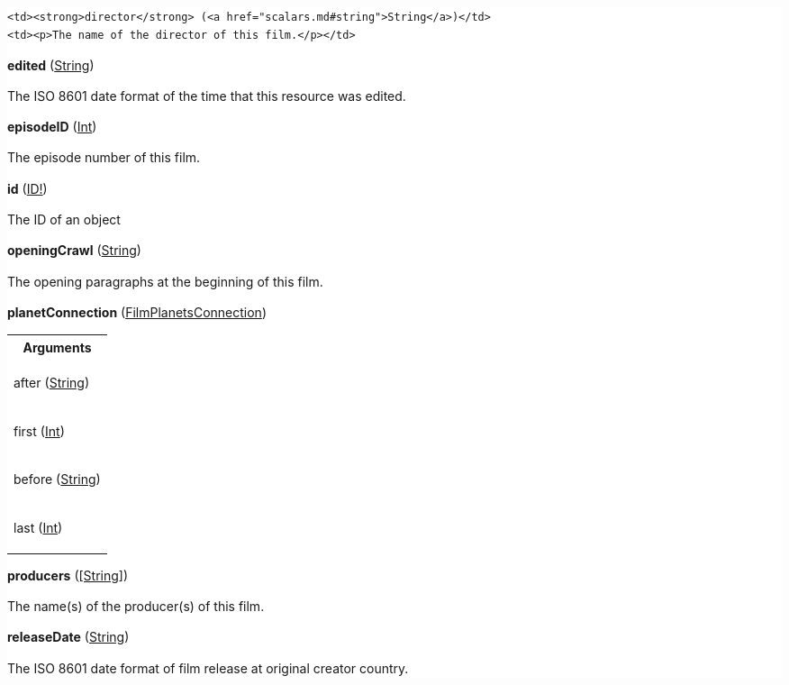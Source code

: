     <td><strong>director</strong> (<a href="scalars.md#string">String</a>)</td> 
    <td><p>The name of the director of this film.</p></td>
  </tr>
  <tr>
    <td><strong>edited</strong> (<a href="scalars.md#string">String</a>)</td> 
    <td><p>The ISO 8601 date format of the time that this resource was edited.</p></td>
  </tr>
  <tr>
    <td><strong>episodeID</strong> (<a href="scalars.md#int">Int</a>)</td> 
    <td><p>The episode number of this film.</p></td>
  </tr>
  <tr>
    <td><strong>id</strong> (<a href="scalars.md#id">ID!</a>)</td> 
    <td><p>The ID of an object</p></td>
  </tr>
  <tr>
    <td><strong>openingCrawl</strong> (<a href="scalars.md#string">String</a>)</td> 
    <td><p>The opening paragraphs at the beginning of this film.</p></td>
  </tr>
  <tr>
    <td><strong>planetConnection</strong> (<a href="objects.md#filmplanetsconnection">FilmPlanetsConnection</a>)</td> 
    <td>
      <p></p>
      <table>
        <tr>
          <th><strong>Arguments</strong></th>
        </tr>
        <tr>
          <td>
            <p>after (<a href="scalars.md#string">String</a>)</p>
            <p></p>
          </td>
        </tr>
        <tr>
          <td>
            <p>first (<a href="scalars.md#int">Int</a>)</p>
            <p></p>
          </td>
        </tr>
        <tr>
          <td>
            <p>before (<a href="scalars.md#string">String</a>)</p>
            <p></p>
          </td>
        </tr>
        <tr>
          <td>
            <p>last (<a href="scalars.md#int">Int</a>)</p>
            <p></p>
          </td>
        </tr>
      </table>
    </td>
  </tr>
  <tr>
    <td><strong>producers</strong> (<a href="scalars.md#string">[String]</a>)</td> 
    <td><p>The name(s) of the producer(s) of this film.</p></td>
  </tr>
  <tr>
    <td><strong>releaseDate</strong> (<a href="scalars.md#string">String</a>)</td> 
    <td><p>The ISO 8601 date format of film release at original creator country.</p></td>
  </tr>
  <tr>